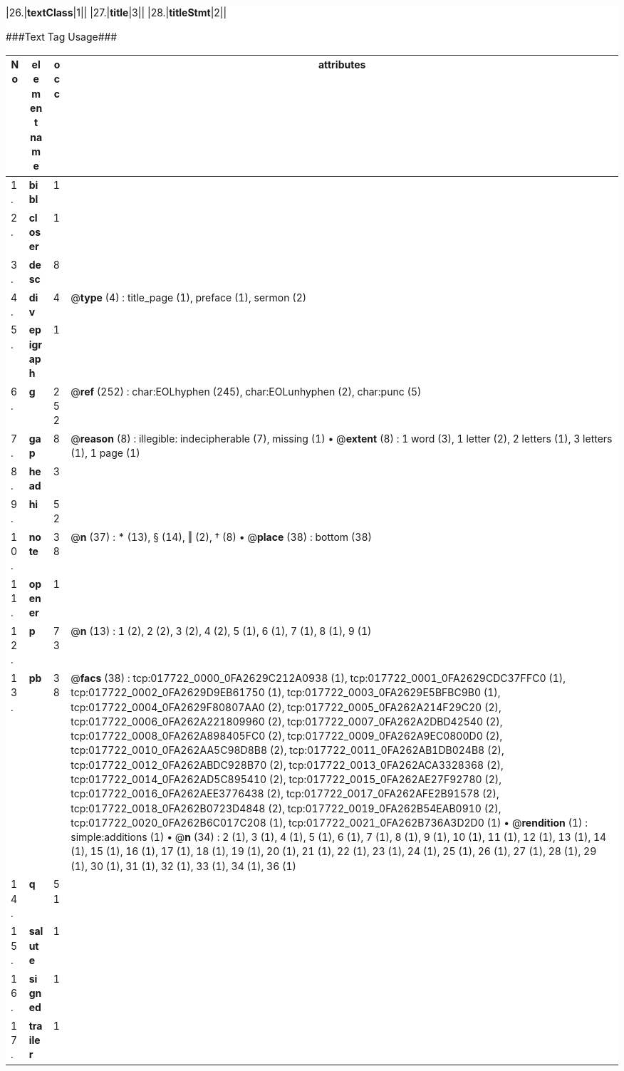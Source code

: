 |26.|__textClass__|1||
|27.|__title__|3||
|28.|__titleStmt__|2||


###Text Tag Usage###

|No|element name|occ|attributes|
|---|---|---|---|
|1.|__bibl__|1||
|2.|__closer__|1||
|3.|__desc__|8||
|4.|__div__|4| @__type__ (4) : title_page (1), preface (1), sermon (2)|
|5.|__epigraph__|1||
|6.|__g__|252| @__ref__ (252) : char:EOLhyphen (245), char:EOLunhyphen (2), char:punc (5)|
|7.|__gap__|8| @__reason__ (8) : illegible: indecipherable (7), missing (1)  •  @__extent__ (8) : 1 word (3), 1 letter (2), 2 letters (1), 3 letters (1), 1 page (1)|
|8.|__head__|3||
|9.|__hi__|52||
|10.|__note__|38| @__n__ (37) : * (13), § (14), ‖ (2), † (8)  •  @__place__ (38) : bottom (38)|
|11.|__opener__|1||
|12.|__p__|73| @__n__ (13) : 1 (2), 2 (2), 3 (2), 4 (2), 5 (1), 6 (1), 7 (1), 8 (1), 9 (1)|
|13.|__pb__|38| @__facs__ (38) : tcp:017722_0000_0FA2629C212A0938 (1), tcp:017722_0001_0FA2629CDC37FFC0 (1), tcp:017722_0002_0FA2629D9EB61750 (1), tcp:017722_0003_0FA2629E5BFBC9B0 (1), tcp:017722_0004_0FA2629F80807AA0 (2), tcp:017722_0005_0FA262A214F29C20 (2), tcp:017722_0006_0FA262A221809960 (2), tcp:017722_0007_0FA262A2DBD42540 (2), tcp:017722_0008_0FA262A898405FC0 (2), tcp:017722_0009_0FA262A9EC0800D0 (2), tcp:017722_0010_0FA262AA5C98D8B8 (2), tcp:017722_0011_0FA262AB1DB024B8 (2), tcp:017722_0012_0FA262ABDC928B70 (2), tcp:017722_0013_0FA262ACA3328368 (2), tcp:017722_0014_0FA262AD5C895410 (2), tcp:017722_0015_0FA262AE27F92780 (2), tcp:017722_0016_0FA262AEE3776438 (2), tcp:017722_0017_0FA262AFE2B91578 (2), tcp:017722_0018_0FA262B0723D4848 (2), tcp:017722_0019_0FA262B54EAB0910 (2), tcp:017722_0020_0FA262B6C017C208 (1), tcp:017722_0021_0FA262B736A3D2D0 (1)  •  @__rendition__ (1) : simple:additions (1)  •  @__n__ (34) : 2 (1), 3 (1), 4 (1), 5 (1), 6 (1), 7 (1), 8 (1), 9 (1), 10 (1), 11 (1), 12 (1), 13 (1), 14 (1), 15 (1), 16 (1), 17 (1), 18 (1), 19 (1), 20 (1), 21 (1), 22 (1), 23 (1), 24 (1), 25 (1), 26 (1), 27 (1), 28 (1), 29 (1), 30 (1), 31 (1), 32 (1), 33 (1), 34 (1), 36 (1)|
|14.|__q__|51||
|15.|__salute__|1||
|16.|__signed__|1||
|17.|__trailer__|1||
